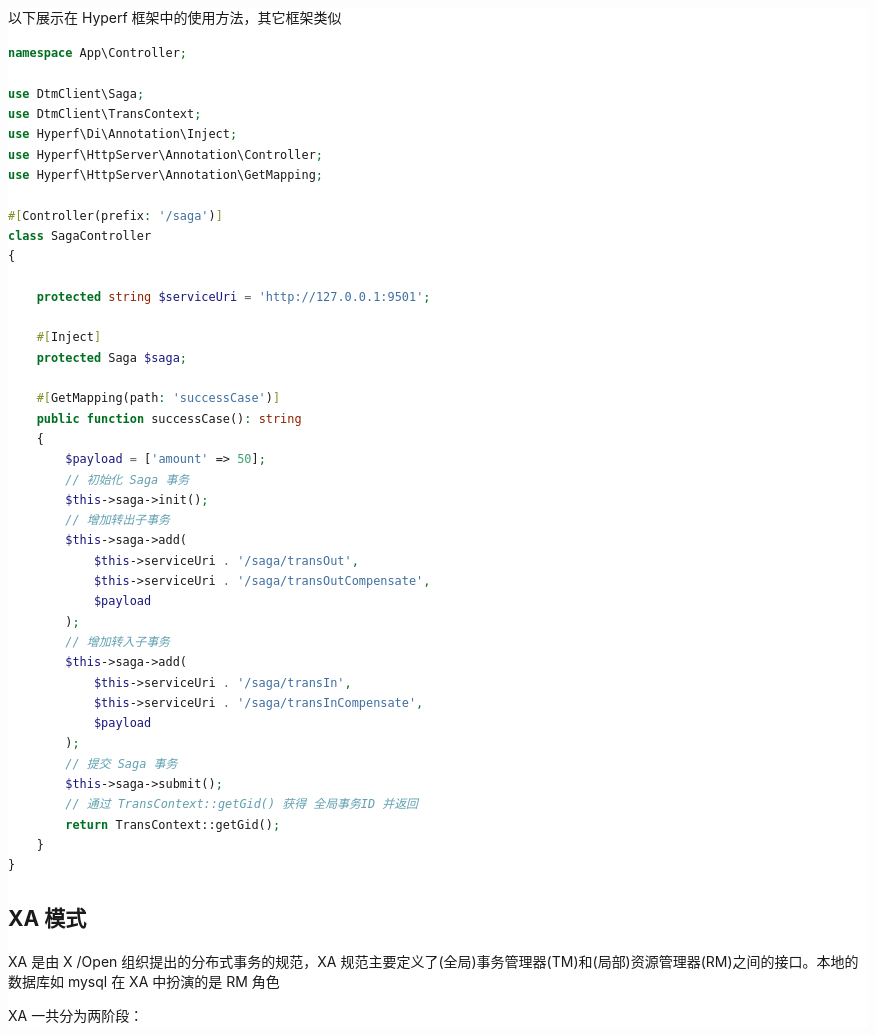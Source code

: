 以下展示在 Hyperf 框架中的使用方法，其它框架类似

```php
namespace App\Controller;

use DtmClient\Saga;
use DtmClient\TransContext;
use Hyperf\Di\Annotation\Inject;
use Hyperf\HttpServer\Annotation\Controller;
use Hyperf\HttpServer\Annotation\GetMapping;

#[Controller(prefix: '/saga')]
class SagaController
{

    protected string $serviceUri = 'http://127.0.0.1:9501';
    
    #[Inject]
    protected Saga $saga;

    #[GetMapping(path: 'successCase')]
    public function successCase(): string
    {
        $payload = ['amount' => 50];
        // 初始化 Saga 事务
        $this->saga->init();
        // 增加转出子事务
        $this->saga->add(
            $this->serviceUri . '/saga/transOut', 
            $this->serviceUri . '/saga/transOutCompensate', 
            $payload
        );
        // 增加转入子事务
        $this->saga->add(
            $this->serviceUri . '/saga/transIn', 
            $this->serviceUri . '/saga/transInCompensate', 
            $payload
        );
        // 提交 Saga 事务
        $this->saga->submit();
        // 通过 TransContext::getGid() 获得 全局事务ID 并返回
        return TransContext::getGid();
    }
}
```

## XA 模式
XA 是由 X /Open 组织提出的分布式事务的规范，XA 规范主要定义了(全局)事务管理器(TM)和(局部)资源管理器(RM)之间的接口。本地的数据库如 mysql 在 XA 中扮演的是 RM 角色

XA 一共分为两阶段：
